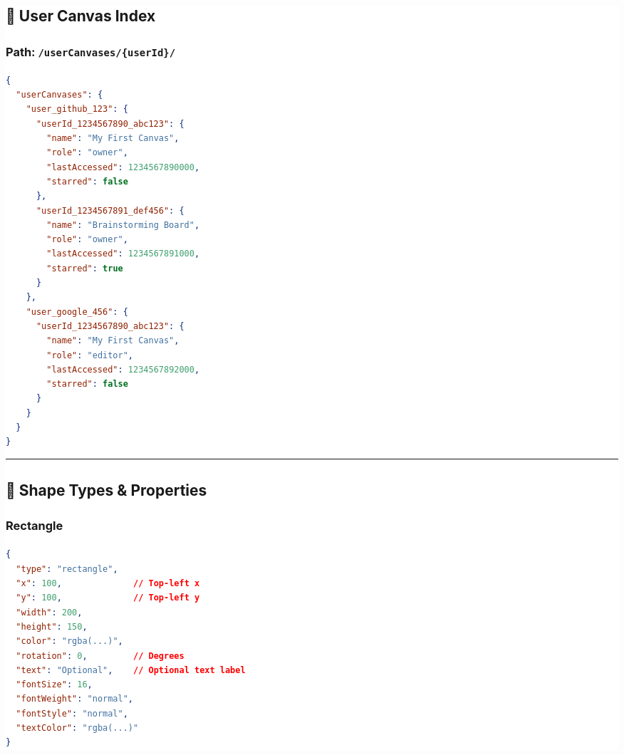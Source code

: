 
## 👤 User Canvas Index

### Path: `/userCanvases/{userId}/`

```json
{
  "userCanvases": {
    "user_github_123": {
      "userId_1234567890_abc123": {
        "name": "My First Canvas",
        "role": "owner",
        "lastAccessed": 1234567890000,
        "starred": false
      },
      "userId_1234567891_def456": {
        "name": "Brainstorming Board",
        "role": "owner",
        "lastAccessed": 1234567891000,
        "starred": true
      }
    },
    "user_google_456": {
      "userId_1234567890_abc123": {
        "name": "My First Canvas",
        "role": "editor",
        "lastAccessed": 1234567892000,
        "starred": false
      }
    }
  }
}
```

---

## 🎨 Shape Types & Properties

### Rectangle
```json
{
  "type": "rectangle",
  "x": 100,              // Top-left x
  "y": 100,              // Top-left y
  "width": 200,
  "height": 150,
  "color": "rgba(...)",
  "rotation": 0,         // Degrees
  "text": "Optional",    // Optional text label
  "fontSize": 16,
  "fontWeight": "normal",
  "fontStyle": "normal",
  "textColor": "rgba(...)"
}
```
